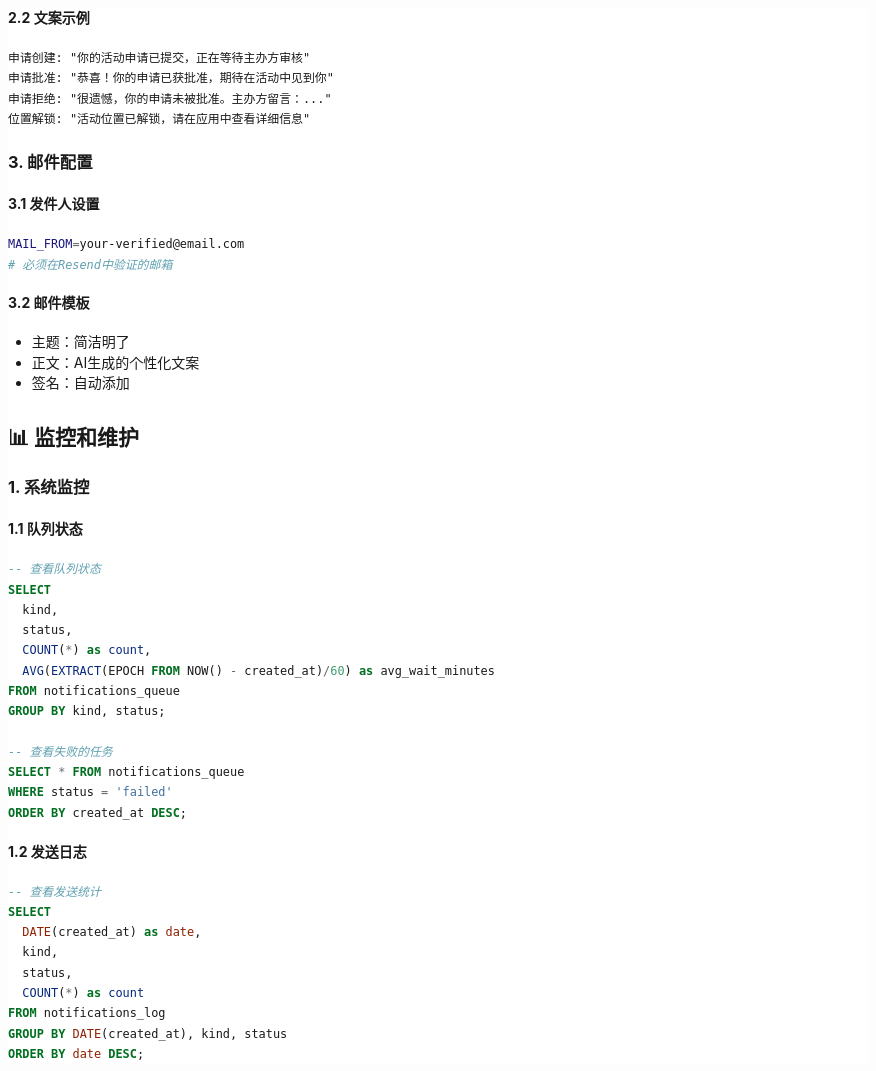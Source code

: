 #### 2.2 文案示例
```
申请创建: "你的活动申请已提交，正在等待主办方审核"
申请批准: "恭喜！你的申请已获批准，期待在活动中见到你"
申请拒绝: "很遗憾，你的申请未被批准。主办方留言：..."
位置解锁: "活动位置已解锁，请在应用中查看详细信息"
```

### 3. 邮件配置

#### 3.1 发件人设置
```bash
MAIL_FROM=your-verified@email.com
# 必须在Resend中验证的邮箱
```

#### 3.2 邮件模板
- 主题：简洁明了
- 正文：AI生成的个性化文案
- 签名：自动添加

## 📊 监控和维护

### 1. 系统监控

#### 1.1 队列状态
```sql
-- 查看队列状态
SELECT 
  kind,
  status,
  COUNT(*) as count,
  AVG(EXTRACT(EPOCH FROM NOW() - created_at)/60) as avg_wait_minutes
FROM notifications_queue 
GROUP BY kind, status;

-- 查看失败的任务
SELECT * FROM notifications_queue 
WHERE status = 'failed' 
ORDER BY created_at DESC;
```

#### 1.2 发送日志
```sql
-- 查看发送统计
SELECT 
  DATE(created_at) as date,
  kind,
  status,
  COUNT(*) as count
FROM notifications_log 
GROUP BY DATE(created_at), kind, status
ORDER BY date DESC;
```
